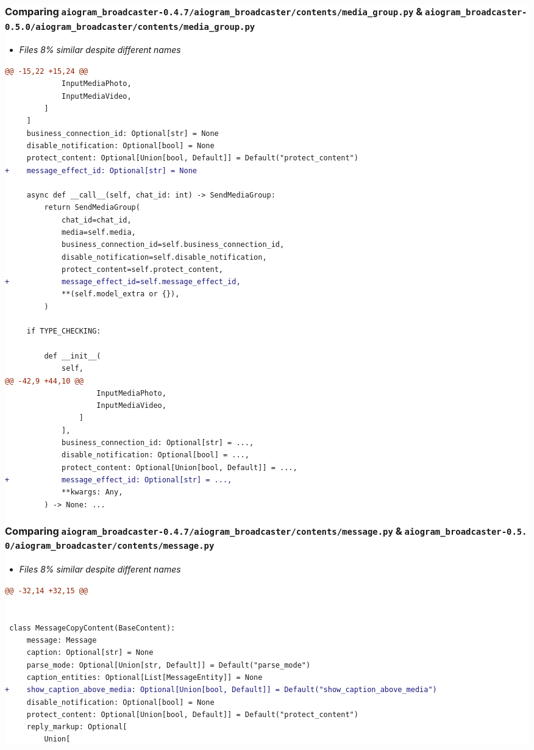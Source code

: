 ### Comparing `aiogram_broadcaster-0.4.7/aiogram_broadcaster/contents/media_group.py` & `aiogram_broadcaster-0.5.0/aiogram_broadcaster/contents/media_group.py`

 * *Files 8% similar despite different names*

```diff
@@ -15,22 +15,24 @@
             InputMediaPhoto,
             InputMediaVideo,
         ]
     ]
     business_connection_id: Optional[str] = None
     disable_notification: Optional[bool] = None
     protect_content: Optional[Union[bool, Default]] = Default("protect_content")
+    message_effect_id: Optional[str] = None
 
     async def __call__(self, chat_id: int) -> SendMediaGroup:
         return SendMediaGroup(
             chat_id=chat_id,
             media=self.media,
             business_connection_id=self.business_connection_id,
             disable_notification=self.disable_notification,
             protect_content=self.protect_content,
+            message_effect_id=self.message_effect_id,
             **(self.model_extra or {}),
         )
 
     if TYPE_CHECKING:
 
         def __init__(
             self,
@@ -42,9 +44,10 @@
                     InputMediaPhoto,
                     InputMediaVideo,
                 ]
             ],
             business_connection_id: Optional[str] = ...,
             disable_notification: Optional[bool] = ...,
             protect_content: Optional[Union[bool, Default]] = ...,
+            message_effect_id: Optional[str] = ...,
             **kwargs: Any,
         ) -> None: ...
```

### Comparing `aiogram_broadcaster-0.4.7/aiogram_broadcaster/contents/message.py` & `aiogram_broadcaster-0.5.0/aiogram_broadcaster/contents/message.py`

 * *Files 8% similar despite different names*

```diff
@@ -32,14 +32,15 @@
 
 
 class MessageCopyContent(BaseContent):
     message: Message
     caption: Optional[str] = None
     parse_mode: Optional[Union[str, Default]] = Default("parse_mode")
     caption_entities: Optional[List[MessageEntity]] = None
+    show_caption_above_media: Optional[Union[bool, Default]] = Default("show_caption_above_media")
     disable_notification: Optional[bool] = None
     protect_content: Optional[Union[bool, Default]] = Default("protect_content")
     reply_markup: Optional[
         Union[
```